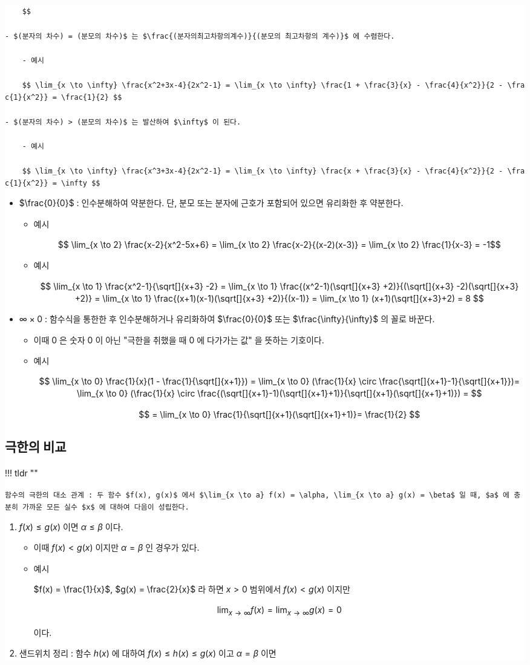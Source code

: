         $$

    - $(분자의 차수) = (분모의 차수)$ 는 $\frac{(분자의최고차항의계수)}{(분모의 최고차항의 계수)}$ 에 수렴한다.

        - 예시 

        $$ \lim_{x \to \infty} \frac{x^2+3x-4}{2x^2-1} = \lim_{x \to \infty} \frac{1 + \frac{3}{x} - \frac{4}{x^2}}{2 - \frac{1}{x^2}} = \frac{1}{2} $$

    - $(분자의 차수) > (분모의 차수)$ 는 발산하여 $\infty$ 이 된다.

        - 예시 

        $$ \lim_{x \to \infty} \frac{x^3+3x-4}{2x^2-1} = \lim_{x \to \infty} \frac{x + \frac{3}{x} - \frac{4}{x^2}}{2 - \frac{1}{x^2}} = \infty $$

- $\frac{0}{0}$ : 인수분해하여 약분한다. 단, 분모 또는 분자에 근호가 포함되어 있으면 유리화한 후 약분한다. 

    - 예시 

        $$ \lim_{x \to 2} \frac{x-2}{x^2-5x+6} = \lim_{x \to 2} \frac{x-2}{(x-2)(x-3)} = \lim_{x \to 2} \frac{1}{x-3} = -1$$

    - 예시 

        $$ \lim_{x \to 1} \frac{x^2-1}{\sqrt[]{x+3} -2} = \lim_{x \to 1} \frac{(x^2-1)(\sqrt[]{x+3} +2)}{(\sqrt[]{x+3} -2)(\sqrt[]{x+3} +2)} = \lim_{x \to 1} \frac{(x+1)(x-1)(\sqrt[]{x+3} +2)}{(x-1)} = \lim_{x \to 1} (x+1)(\sqrt[]{x+3}+2) = 8 $$

- $\infty \times 0$ : 함수식을 통한한 후 인수분해하거나 유리화하여 $\frac{0}{0}$ 또는 $\frac{\infty}{\infty}$ 의 꼴로 바꾼다. 

    - 이때 $0$ 은 숫자 $0$ 이 아닌 "극한을 취했을 때 $0$ 에 다가가는 값" 을 뜻하는 기호이다. 

    - 예시 

        $$ \lim_{x \to 0} \frac{1}{x}(1 - \frac{1}{\sqrt[]{x+1}}) = \lim_{x \to 0} (\frac{1}{x} \circ \frac{\sqrt[]{x+1}-1}{\sqrt[]{x+1}})= \lim_{x \to 0} (\frac{1}{x} \circ \frac{(\sqrt[]{x+1}-1)(\sqrt[]{x+1}+1)}{\sqrt[]{x+1}(\sqrt[]{x+1}+1)}) = $$

        $$ = \lim_{x \to 0} \frac{1}{\sqrt[]{x+1}(\sqrt[]{x+1}+1)}= \frac{1}{2} $$

## 극한의 비교

!!! tldr ""

    함수의 극한의 대소 관계 : 두 함수 $f(x), g(x)$ 에서 $\lim_{x \to a} f(x) = \alpha, \lim_{x \to a} g(x) = \beta$ 일 때, $a$ 에 충분히 가까운 모든 실수 $x$ 에 대하여 다음이 성립한다.
    
1. $f(x) \leq g(x)$ 이면 $\alpha \leq \beta$ 이다. 

    - 이때 $f(x) < g(x)$ 이지만 $\alpha = \beta$ 인 경우가 있다.

    - 예시 

        $f(x) = \frac{1}{x}$, $g(x) = \frac{2}{x}$ 라 하면 $x>0$ 범위에서 $f(x) < g(x)$ 이지만

        $$ \lim_{x \to \infty} f(x) = \lim_{x \to \infty} g(x) = 0 $$

        이다. 

2. 샌드위치 정리 : 함수 $h(x)$ 에 대하여 $f(x) \leq h(x) \leq g(x)$ 이고 $\alpha = \beta$ 이면 
